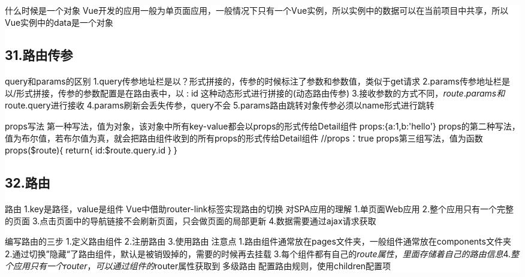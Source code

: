什么时候是一个对象
Vue开发的应用一般为单页面应用，一般情况下只有一个Vue实例，所以实例中的数据可以在当前项目中共享，所以Vue实例中的data是一个对象



## **31.路由传参**



query和params的区别
1.query传参地址栏是以？形式拼接的，传参的时候标注了参数和参数值，类似于get请求
2.params传参地址栏是以/形式拼接，传参的参数配置是在路由表中，以 : id 这种动态形式进行拼接的(动态路由传参)
3.接收参数的方式不同，$route.params和$route.query进行接收
4.params刷新会丢失传参，query不会
5.params路由跳转对象传参必须以name形式进行跳转

props写法
第一种写法，值为对象，该对象中所有key-value都会以props的形式传给Detail组件
props:{a:1,b:'hello'}
props的第二种写法，值为布尔值，若布尔值为真，就会把路由组件收到的所有props的形式传给Detail组件    //props：true
props第三组写法，值为函数
props($route){
   return{
         id:$route.query.id
    }
}



## **32.路由**



路由
1.key是路径，value是组件
Vue中借助router-link标签实现路由的切换
对SPA应用的理解
1.单页面Web应用
2.整个应用只有一个完整的页面
3.点击页面中的导航链接不会刷新页面，只会做页面的局部更新
4.数据需要通过ajax请求获取

编写路由的三步
1.定义路由组件
2.注册路由
3.使用路由
注意点
1.路由组件通常放在pages文件夹，一般组件通常放在components文件夹
2.通过切换”隐藏“了路由组件，默认是被销毁掉的，需要的时候再去挂载
3.每个组件都有自己的$route属性，里面存储着自己的路由信息
4.整个应用只有一个router，可以通过组件的$router属性获取到
多级路由
配置路由规则，使用children配置项


